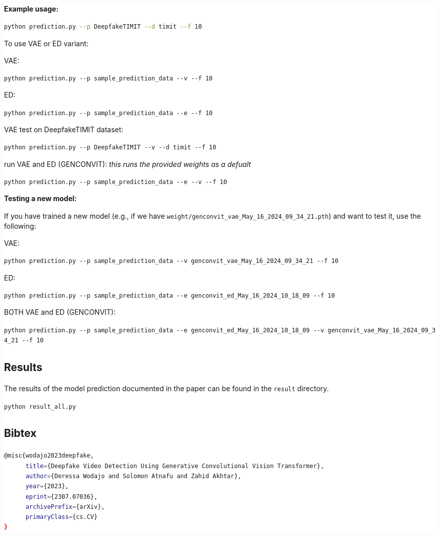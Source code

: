 **Example usage:** 
```bash
python prediction.py --p DeepfakeTIMIT --d timit --f 10 
```
To use VAE or ED variant:

VAE:
``` 
python prediction.py --p sample_prediction_data --v --f 10
```

ED:
```
python prediction.py --p sample_prediction_data --e --f 10
```

VAE test on DeepfakeTIMIT dataset:
```
python prediction.py --p DeepfakeTIMIT --v --d timit --f 10
```
run VAE and ED (GENCONVIT): *this runs the provided weights as a defualt*

```
python prediction.py --p sample_prediction_data --e --v --f 10
```

**Testing a new model:**


If you have trained a new model (e.g., if we have `weight/genconvit_vae_May_16_2024_09_34_21.pth`) and want to test it, use the following:

VAE:
```
python prediction.py --p sample_prediction_data --v genconvit_vae_May_16_2024_09_34_21 --f 10
```

ED:
```
python prediction.py --p sample_prediction_data --e genconvit_ed_May_16_2024_10_18_09 --f 10
```

BOTH VAE and ED (GENCONVIT):

```
python prediction.py --p sample_prediction_data --e genconvit_ed_May_16_2024_10_18_09 --v genconvit_vae_May_16_2024_09_34_21 --f 10
```

## Results

The results of the model prediction documented in the paper can be found in the `result` directory. 
```bash
python result_all.py
```

## Bibtex
```bash
@misc{wodajo2023deepfake,
      title={Deepfake Video Detection Using Generative Convolutional Vision Transformer}, 
      author={Deressa Wodajo and Solomon Atnafu and Zahid Akhtar},
      year={2023},
      eprint={2307.07036},
      archivePrefix={arXiv},
      primaryClass={cs.CV}
}
```
